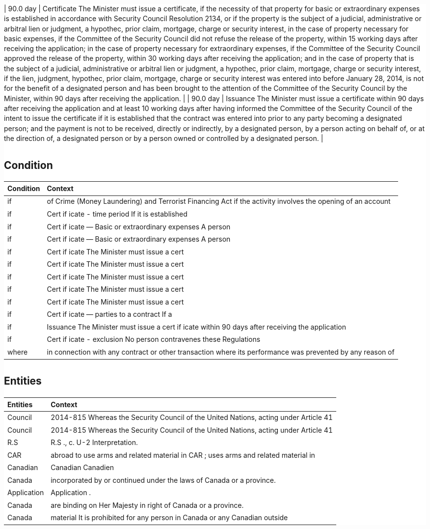 | 90.0 day   | Certificate The Minister must issue a certificate, if the necessity of that property for basic or extraordinary expenses is established in accordance with Security Council Resolution 2134, or if the property is the subject of a judicial, administrative or arbitral lien or judgment, a hypothec, prior claim, mortgage, charge or security interest, in the case of property necessary for basic expenses, if the Committee of the Security Council did not refuse the release of the property, within 15 working days after receiving the application; in the case of property necessary for extraordinary expenses, if the Committee of the Security Council approved the release of the property, within 30 working days after receiving the application; and in the case of property that is the subject of a judicial, administrative or arbitral lien or judgment, a hypothec, prior claim, mortgage, charge or security interest, if the lien, judgment, hypothec, prior claim, mortgage, charge or security interest was entered into before January 28, 2014, is not for the benefit of a designated person and has been brought to the attention of the Committee of the Security Council by the Minister, within 90 days after receiving the application. |
| 90.0 day   | Issuance The Minister must issue a certificate within 90 days after receiving the application and at least 10 working days after having informed the Committee of the Security Council of the intent to issue the certificate if it is established that the contract was entered into prior to any party becoming a designated person; and the payment is not to be received, directly or indirectly, by a designated person, by a person acting on behalf of, or at the direction of, a designated person or by a person owned or controlled by a designated person.                                                                                                                                                                                                                                                                                                                                                                                                                                                                                                                                                                                                                                                                                                      |


## Condition
| Condition   | Context                                                                                                    |
|:------------|:-----------------------------------------------------------------------------------------------------------|
| if          | of Crime (Money Laundering) and Terrorist Financing Act if the activity involves the opening of an account |
| if          | Cert if icate - time period If it is established                                                           |
| if          | Cert if icate — Basic or extraordinary expenses A person                                                   |
| if          | Cert if icate — Basic or extraordinary expenses A person                                                   |
| if          | Cert if icate The Minister must issue a cert                                                               |
| if          | Cert if icate The Minister must issue a cert                                                               |
| if          | Cert if icate The Minister must issue a cert                                                               |
| if          | Cert if icate The Minister must issue a cert                                                               |
| if          | Cert if icate The Minister must issue a cert                                                               |
| if          | Cert if icate — parties to a contract If a                                                                 |
| if          | Issuance The Minister must issue a cert if icate within 90 days after receiving the application            |
| if          | Cert if icate - exclusion No person contravenes these Regulations                                          |
| where       | in connection with any contract or other transaction where its performance was prevented by any reason of  |


## Entities
| Entities           | Context                                                                                                       |
|:-------------------|:--------------------------------------------------------------------------------------------------------------|
| Council            | 2014-815 Whereas the Security  Council of the United Nations, acting under Article 41                         |
| Council            | 2014-815 Whereas the Security  Council of the United Nations, acting under Article 41                         |
| R.S                | R.S ., c. U-2 Interpretation.                                                                                 |
| CAR                | abroad to use arms and related material in CAR ; uses arms and related material in                            |
| Canadian           | Canadian  Canadien                                                                                            |
| Canada             | incorporated by or continued under the laws of Canada  or a province.                                         |
| Application        | Application .                                                                                                 |
| Canada             | are binding on Her Majesty in right of Canada  or a province.                                                 |
| Canada             | material It is prohibited for any person in Canada  or any Canadian outside                                   |